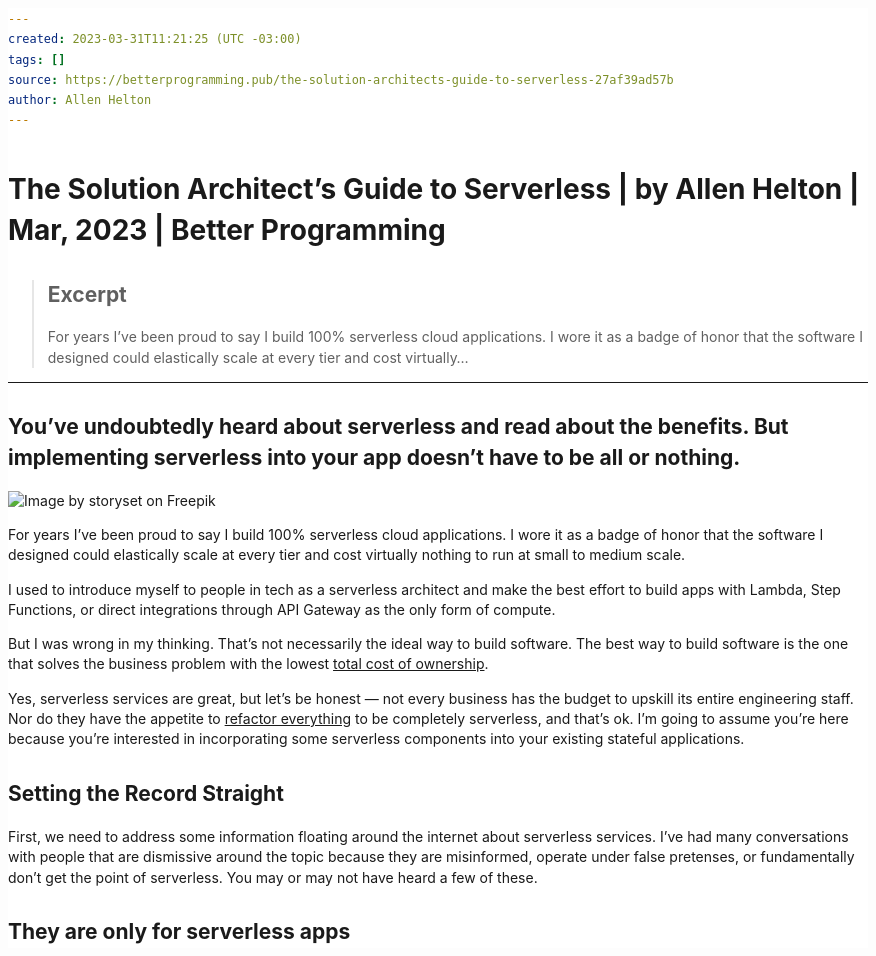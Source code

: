 ```yaml
---
created: 2023-03-31T11:21:25 (UTC -03:00)
tags: []
source: https://betterprogramming.pub/the-solution-architects-guide-to-serverless-27af39ad57b
author: Allen Helton
---
```


# The Solution Architect’s Guide to Serverless | by Allen Helton | Mar, 2023 | Better Programming

> ## Excerpt
> For years I’ve been proud to say I build 100% serverless cloud applications. I wore it as a badge of honor that the software I designed could elastically scale at every tier and cost virtually…

---
## You’ve undoubtedly heard about serverless and read about the benefits. But implementing serverless into your app doesn’t have to be all or nothing.

![Image by storyset on Freepik](https://miro.medium.com/v2/resize:fit:700/0*3gdVK5T4bixAkDne.jpg)

For years I’ve been proud to say I build 100% serverless cloud applications. I wore it as a badge of honor that the software I designed could elastically scale at every tier and cost virtually nothing to run at small to medium scale.

I used to introduce myself to people in tech as a serverless architect and make the best effort to build apps with Lambda, Step Functions, or direct integrations through API Gateway as the only form of compute.

But I was wrong in my thinking. That’s not necessarily the ideal way to build software. The best way to build software is the one that solves the business problem with the lowest [total cost of ownership](https://betterprogramming.pub/understanding-total-cost-of-ownership-of-serverless-and-container-applications-5bce571f6f5d).

Yes, serverless services are great, but let’s be honest — not every business has the budget to upskill its entire engineering staff. Nor do they have the appetite to [refactor everything](https://betterprogramming.pub/how-to-refactor-serverless-applications-the-right-way-fb5e80c71d36) to be completely serverless, and that’s ok. I’m going to assume you’re here because you’re interested in incorporating some serverless components into your existing stateful applications.

## Setting the Record Straight

First, we need to address some information floating around the internet about serverless services. I’ve had many conversations with people that are dismissive around the topic because they are misinformed, operate under false pretenses, or fundamentally don’t get the point of serverless. You may or may not have heard a few of these.

## They are only for serverless apps
